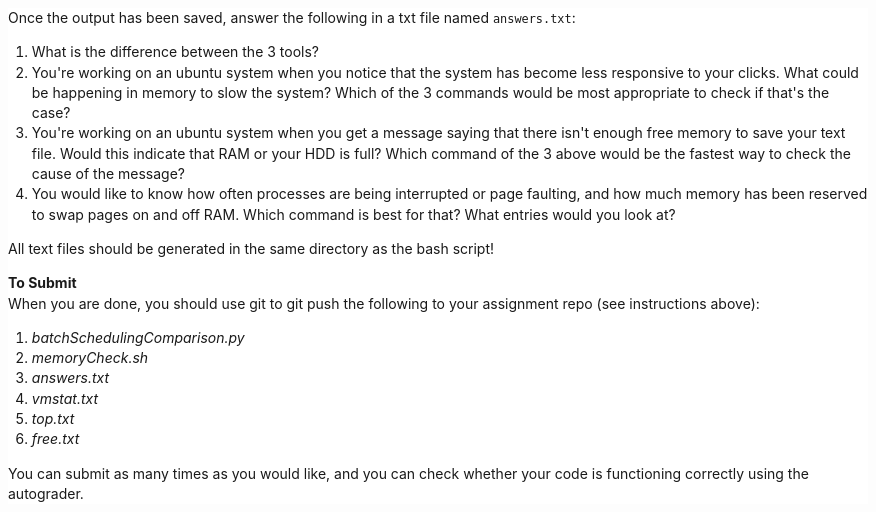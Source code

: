 Once the output has been saved, answer the following in a txt file named ```answers.txt```:  
1) What is the difference between the 3 tools?   
2) You're working on an ubuntu system when you notice that the system has become less responsive to your clicks. What could be happening in memory to slow the system? Which of the 3 commands would be most appropriate to check if that's the case?  
3) You're working on an ubuntu system when you get a message saying that there isn't enough free memory to save your text file. Would this indicate that RAM or your HDD is full? Which command of the 3 above would be the fastest way to check the cause of the message?  
4) You would like to know how often processes are being interrupted or page faulting, and how much memory has been reserved to swap pages on and off RAM. Which command is best for that? What entries would you look at?   

All text files should be generated in the same directory as the bash script!

 **To Submit**<br/>
 When you are done, you should use git to git push the following to your assignment repo (see instructions above):
 1) _batchSchedulingComparison.py_
 2) _memoryCheck.sh_
 3) _answers.txt_
 4) _vmstat.txt_
 5) _top.txt_
 6) _free.txt_

You can submit as many times as you would like, and you can check whether your code is functioning correctly using the autograder.
